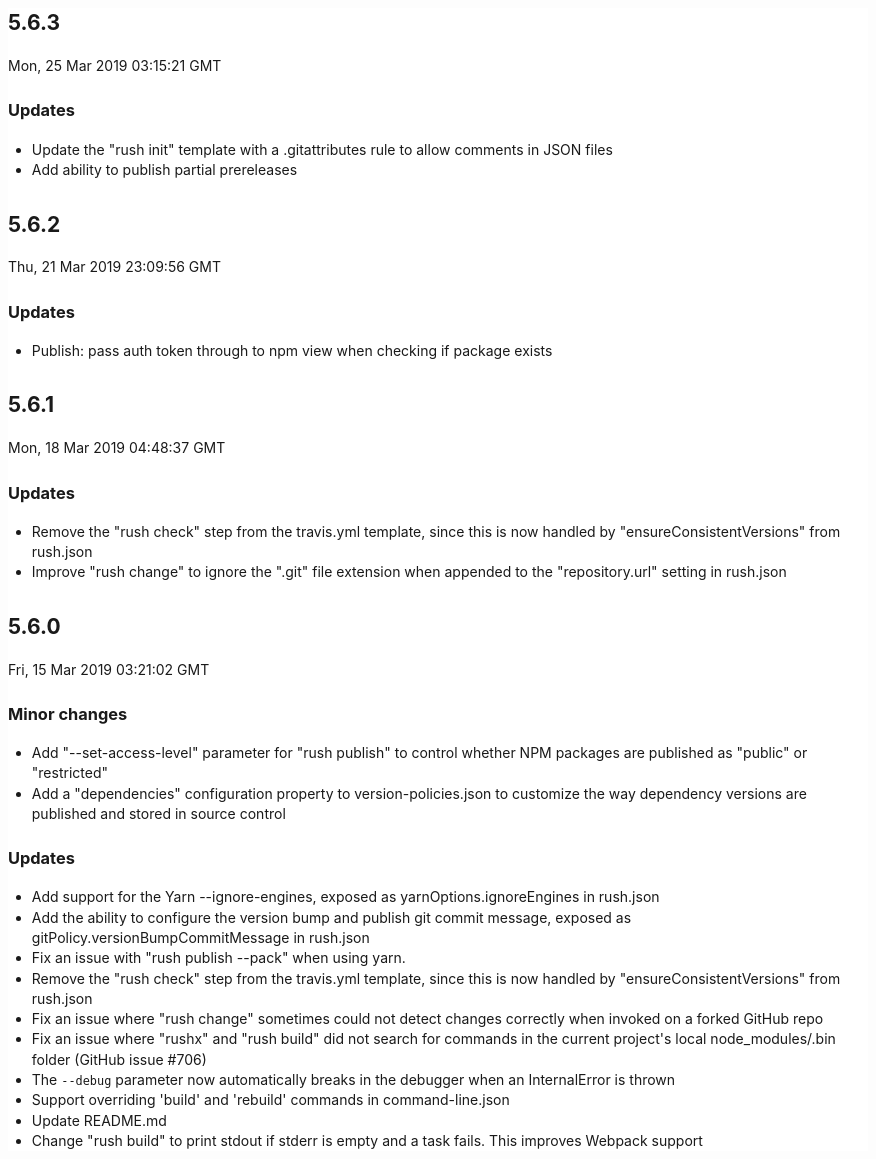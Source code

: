 ## 5.6.3
Mon, 25 Mar 2019 03:15:21 GMT

### Updates

- Update the "rush init" template with a .gitattributes rule to allow comments in JSON files
- Add ability to publish partial prereleases

## 5.6.2
Thu, 21 Mar 2019 23:09:56 GMT

### Updates

- Publish: pass auth token through to npm view when checking if package exists

## 5.6.1
Mon, 18 Mar 2019 04:48:37 GMT

### Updates

- Remove the "rush check" step from the travis.yml template, since this is now handled by "ensureConsistentVersions" from rush.json
- Improve "rush change" to ignore the ".git" file extension when appended to the "repository.url" setting in rush.json

## 5.6.0
Fri, 15 Mar 2019 03:21:02 GMT

### Minor changes

- Add "--set-access-level" parameter for "rush publish" to control whether NPM packages are published as "public" or "restricted"
- Add a "dependencies" configuration property to version-policies.json to customize the way dependency versions are published and stored in source control

### Updates

- Add support for the Yarn --ignore-engines, exposed as yarnOptions.ignoreEngines in rush.json
- Add the ability to configure the version bump and publish git commit message, exposed as gitPolicy.versionBumpCommitMessage in rush.json
- Fix an issue with "rush publish --pack" when using yarn.
- Remove the "rush check" step from the travis.yml template, since this is now handled by "ensureConsistentVersions" from rush.json
- Fix an issue where "rush change" sometimes could not detect changes correctly when invoked on a forked GitHub repo
- Fix an issue where "rushx" and "rush build" did not search for commands in the current project's local node_modules/.bin folder (GitHub issue #706)
- The `--debug` parameter now automatically breaks in the debugger when an InternalError is thrown
- Support overriding 'build' and 'rebuild' commands in command-line.json
- Update README.md
- Change "rush build" to print stdout if stderr is empty and a task fails. This improves Webpack support
